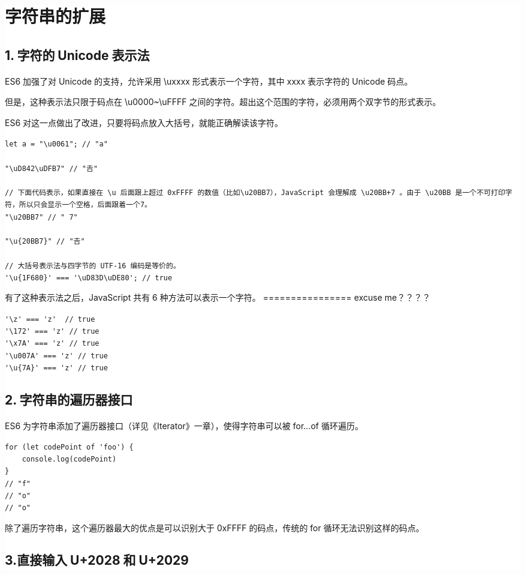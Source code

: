 # 字符串的扩展

## 1. 字符的 Unicode 表示法

ES6 加强了对 Unicode 的支持，允许采用 \uxxxx 形式表示一个字符，其中 xxxx 表示字符的 Unicode 码点。

但是，这种表示法只限于码点在 \u0000~\uFFFF 之间的字符。超出这个范围的字符，必须用两个双字节的形式表示。

ES6 对这一点做出了改进，只要将码点放入大括号，就能正确解读该字符。

```
let a = "\u0061"; // "a"

"\uD842\uDFB7" // "𠮷"

// 下面代码表示，如果直接在 \u 后面跟上超过 0xFFFF 的数值（比如\u20BB7），JavaScript 会理解成 \u20BB+7 。由于 \u20BB 是一个不可打印字符，所以只会显示一个空格，后面跟着一个7。
"\u20BB7" // " 7"

"\u{20BB7}" // "𠮷"

// 大括号表示法与四字节的 UTF-16 编码是等价的。
'\u{1F680}' === '\uD83D\uDE80'; // true
```

有了这种表示法之后，JavaScript 共有 6 种方法可以表示一个字符。   ================  excuse me？？？？

```
'\z' === 'z'  // true
'\172' === 'z' // true
'\x7A' === 'z' // true
'\u007A' === 'z' // true
'\u{7A}' === 'z' // true
```



## 2. 字符串的遍历器接口

ES6 为字符串添加了遍历器接口（详见《Iterator》一章），使得字符串可以被 for...of 循环遍历。

```
for (let codePoint of 'foo') {
    console.log(codePoint)
}
// "f"
// "o"
// "o"
```

除了遍历字符串，这个遍历器最大的优点是可以识别大于 0xFFFF 的码点，传统的 for 循环无法识别这样的码点。

## 3.直接输入 U+2028 和 U+2029
